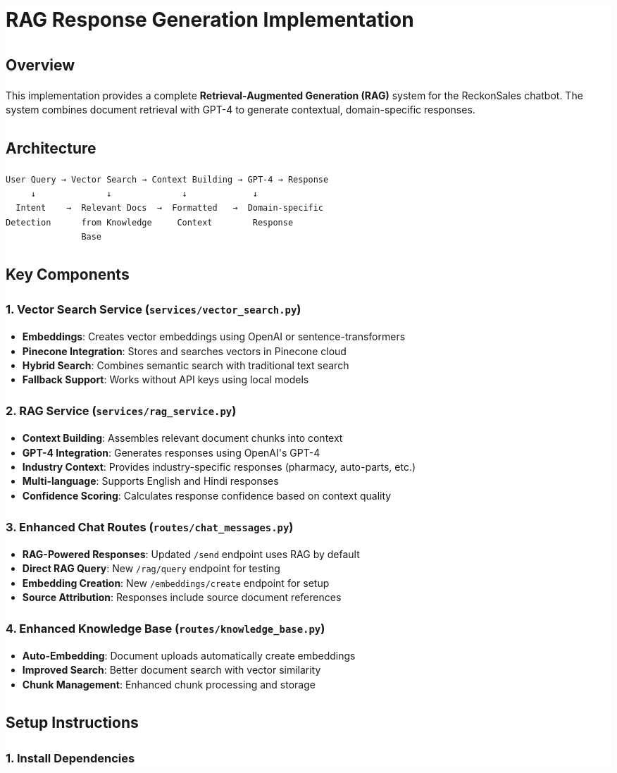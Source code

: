 # RAG Response Generation Implementation

## Overview

This implementation provides a complete **Retrieval-Augmented Generation (RAG)** system for the ReckonSales chatbot. The system combines document retrieval with GPT-4 to generate contextual, domain-specific responses.

## Architecture

```
User Query → Vector Search → Context Building → GPT-4 → Response
     ↓              ↓              ↓             ↓
  Intent    →  Relevant Docs  →  Formatted   →  Domain-specific
Detection      from Knowledge     Context        Response
               Base
```

## Key Components

### 1. Vector Search Service (`services/vector_search.py`)
- **Embeddings**: Creates vector embeddings using OpenAI or sentence-transformers
- **Pinecone Integration**: Stores and searches vectors in Pinecone cloud
- **Hybrid Search**: Combines semantic search with traditional text search
- **Fallback Support**: Works without API keys using local models

### 2. RAG Service (`services/rag_service.py`)
- **Context Building**: Assembles relevant document chunks into context
- **GPT-4 Integration**: Generates responses using OpenAI's GPT-4
- **Industry Context**: Provides industry-specific responses (pharmacy, auto-parts, etc.)
- **Multi-language**: Supports English and Hindi responses
- **Confidence Scoring**: Calculates response confidence based on context quality

### 3. Enhanced Chat Routes (`routes/chat_messages.py`)
- **RAG-Powered Responses**: Updated `/send` endpoint uses RAG by default
- **Direct RAG Query**: New `/rag/query` endpoint for testing
- **Embedding Creation**: New `/embeddings/create` endpoint for setup
- **Source Attribution**: Responses include source document references

### 4. Enhanced Knowledge Base (`routes/knowledge_base.py`)
- **Auto-Embedding**: Document uploads automatically create embeddings
- **Improved Search**: Better document search with vector similarity
- **Chunk Management**: Enhanced chunk processing and storage

## Setup Instructions

### 1. Install Dependencies
